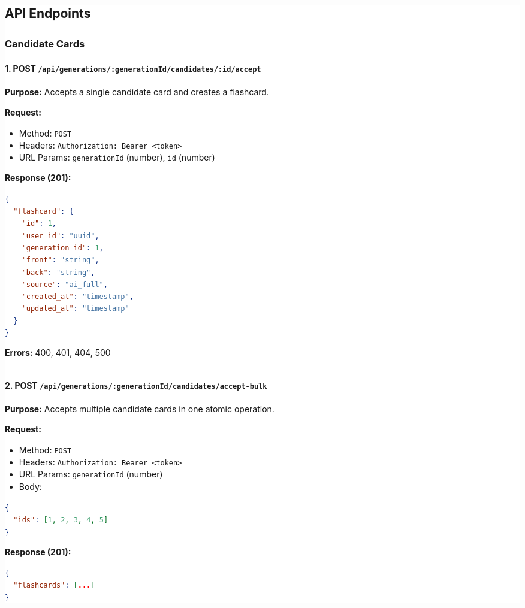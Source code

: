 ## API Endpoints

### Candidate Cards

#### 1. POST `/api/generations/:generationId/candidates/:id/accept`
**Purpose:** Accepts a single candidate card and creates a flashcard.

**Request:**
- Method: `POST`
- Headers: `Authorization: Bearer <token>`
- URL Params: `generationId` (number), `id` (number)

**Response (201):**
```json
{
  "flashcard": {
    "id": 1,
    "user_id": "uuid",
    "generation_id": 1,
    "front": "string",
    "back": "string",
    "source": "ai_full",
    "created_at": "timestamp",
    "updated_at": "timestamp"
  }
}
```

**Errors:** 400, 401, 404, 500

---

#### 2. POST `/api/generations/:generationId/candidates/accept-bulk`
**Purpose:** Accepts multiple candidate cards in one atomic operation.

**Request:**
- Method: `POST`
- Headers: `Authorization: Bearer <token>`
- URL Params: `generationId` (number)
- Body:
```json
{
  "ids": [1, 2, 3, 4, 5]
}
```

**Response (201):**
```json
{
  "flashcards": [...]
}
```
